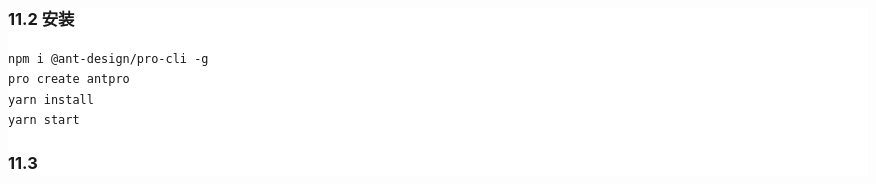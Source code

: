 

### 11.2 安装

```
npm i @ant-design/pro-cli -g
pro create antpro
yarn install
yarn start
```



### 11.3 

